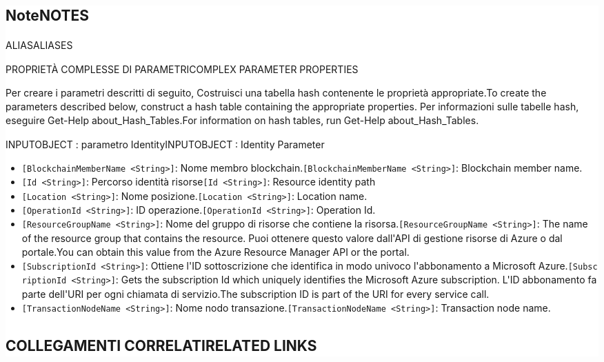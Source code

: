 ## <span data-ttu-id="0a327-145">Note</span><span class="sxs-lookup"><span data-stu-id="0a327-145">NOTES</span></span>

<span data-ttu-id="0a327-146">ALIAS</span><span class="sxs-lookup"><span data-stu-id="0a327-146">ALIASES</span></span>

<span data-ttu-id="0a327-147">PROPRIETÀ COMPLESSE DI PARAMETRI</span><span class="sxs-lookup"><span data-stu-id="0a327-147">COMPLEX PARAMETER PROPERTIES</span></span>

<span data-ttu-id="0a327-148">Per creare i parametri descritti di seguito, Costruisci una tabella hash contenente le proprietà appropriate.</span><span class="sxs-lookup"><span data-stu-id="0a327-148">To create the parameters described below, construct a hash table containing the appropriate properties.</span></span> <span data-ttu-id="0a327-149">Per informazioni sulle tabelle hash, eseguire Get-Help about_Hash_Tables.</span><span class="sxs-lookup"><span data-stu-id="0a327-149">For information on hash tables, run Get-Help about_Hash_Tables.</span></span>


<span data-ttu-id="0a327-150">INPUTOBJECT <IBlockchainIdentity> : parametro Identity</span><span class="sxs-lookup"><span data-stu-id="0a327-150">INPUTOBJECT <IBlockchainIdentity>: Identity Parameter</span></span>
  - <span data-ttu-id="0a327-151">`[BlockchainMemberName <String>]`: Nome membro blockchain.</span><span class="sxs-lookup"><span data-stu-id="0a327-151">`[BlockchainMemberName <String>]`: Blockchain member name.</span></span>
  - <span data-ttu-id="0a327-152">`[Id <String>]`: Percorso identità risorse</span><span class="sxs-lookup"><span data-stu-id="0a327-152">`[Id <String>]`: Resource identity path</span></span>
  - <span data-ttu-id="0a327-153">`[Location <String>]`: Nome posizione.</span><span class="sxs-lookup"><span data-stu-id="0a327-153">`[Location <String>]`: Location name.</span></span>
  - <span data-ttu-id="0a327-154">`[OperationId <String>]`: ID operazione.</span><span class="sxs-lookup"><span data-stu-id="0a327-154">`[OperationId <String>]`: Operation Id.</span></span>
  - <span data-ttu-id="0a327-155">`[ResourceGroupName <String>]`: Nome del gruppo di risorse che contiene la risorsa.</span><span class="sxs-lookup"><span data-stu-id="0a327-155">`[ResourceGroupName <String>]`: The name of the resource group that contains the resource.</span></span> <span data-ttu-id="0a327-156">Puoi ottenere questo valore dall'API di gestione risorse di Azure o dal portale.</span><span class="sxs-lookup"><span data-stu-id="0a327-156">You can obtain this value from the Azure Resource Manager API or the portal.</span></span>
  - <span data-ttu-id="0a327-157">`[SubscriptionId <String>]`: Ottiene l'ID sottoscrizione che identifica in modo univoco l'abbonamento a Microsoft Azure.</span><span class="sxs-lookup"><span data-stu-id="0a327-157">`[SubscriptionId <String>]`: Gets the subscription Id which uniquely identifies the Microsoft Azure subscription.</span></span> <span data-ttu-id="0a327-158">L'ID abbonamento fa parte dell'URI per ogni chiamata di servizio.</span><span class="sxs-lookup"><span data-stu-id="0a327-158">The subscription ID is part of the URI for every service call.</span></span>
  - <span data-ttu-id="0a327-159">`[TransactionNodeName <String>]`: Nome nodo transazione.</span><span class="sxs-lookup"><span data-stu-id="0a327-159">`[TransactionNodeName <String>]`: Transaction node name.</span></span>

## <span data-ttu-id="0a327-160">COLLEGAMENTI CORRELATI</span><span class="sxs-lookup"><span data-stu-id="0a327-160">RELATED LINKS</span></span>

